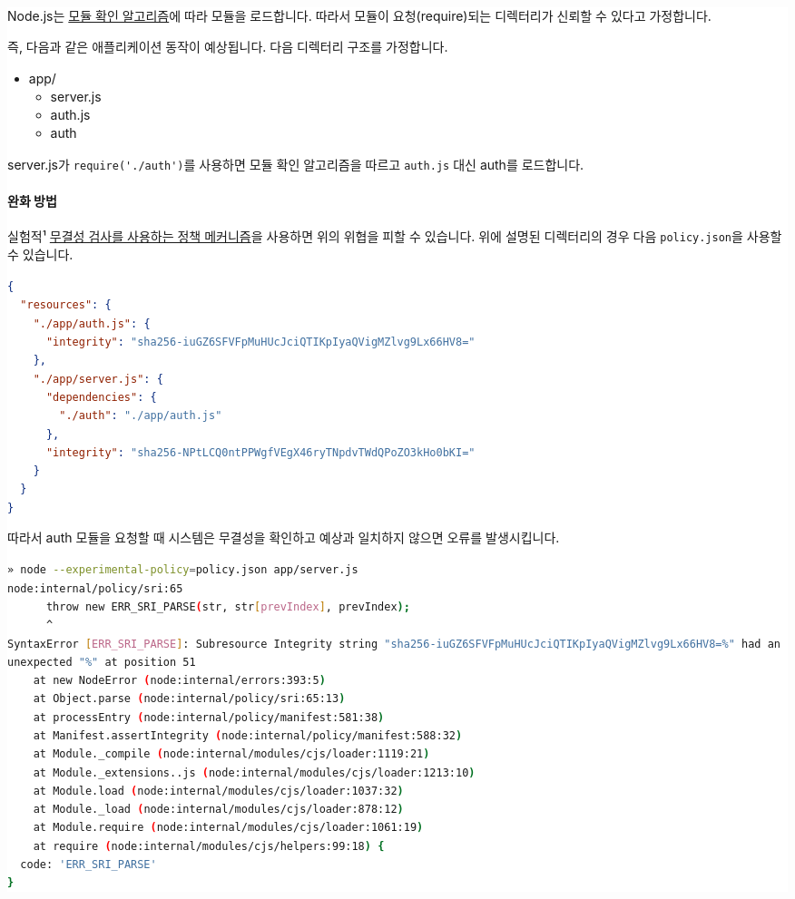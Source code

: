 Node.js는 [모듈 확인 알고리즘](/ko/nodejs/api/modules)에 따라 모듈을 로드합니다. 따라서 모듈이 요청(require)되는 디렉터리가 신뢰할 수 있다고 가정합니다.

즉, 다음과 같은 애플리케이션 동작이 예상됩니다. 다음 디렉터리 구조를 가정합니다.

- app/
  - server.js
  - auth.js
  - auth

server.js가 `require('./auth')`를 사용하면 모듈 확인 알고리즘을 따르고 `auth.js` 대신 auth를 로드합니다.

#### 완화 방법

실험적¹ [무결성 검사를 사용하는 정책 메커니즘](/ko/nodejs/api/permissions)을 사용하면 위의 위협을 피할 수 있습니다. 위에 설명된 디렉터리의 경우 다음 `policy.json`을 사용할 수 있습니다.

```json
{
  "resources": {
    "./app/auth.js": {
      "integrity": "sha256-iuGZ6SFVFpMuHUcJciQTIKpIyaQVigMZlvg9Lx66HV8="
    },
    "./app/server.js": {
      "dependencies": {
        "./auth": "./app/auth.js"
      },
      "integrity": "sha256-NPtLCQ0ntPPWgfVEgX46ryTNpdvTWdQPoZO3kHo0bKI="
    }
  }
}
```

따라서 auth 모듈을 요청할 때 시스템은 무결성을 확인하고 예상과 일치하지 않으면 오류를 발생시킵니다.

```bash
» node --experimental-policy=policy.json app/server.js
node:internal/policy/sri:65
      throw new ERR_SRI_PARSE(str, str[prevIndex], prevIndex);
      ^
SyntaxError [ERR_SRI_PARSE]: Subresource Integrity string "sha256-iuGZ6SFVFpMuHUcJciQTIKpIyaQVigMZlvg9Lx66HV8=%" had an unexpected "%" at position 51
    at new NodeError (node:internal/errors:393:5)
    at Object.parse (node:internal/policy/sri:65:13)
    at processEntry (node:internal/policy/manifest:581:38)
    at Manifest.assertIntegrity (node:internal/policy/manifest:588:32)
    at Module._compile (node:internal/modules/cjs/loader:1119:21)
    at Module._extensions..js (node:internal/modules/cjs/loader:1213:10)
    at Module.load (node:internal/modules/cjs/loader:1037:32)
    at Module._load (node:internal/modules/cjs/loader:878:12)
    at Module.require (node:internal/modules/cjs/loader:1061:19)
    at require (node:internal/modules/cjs/helpers:99:18) {
  code: 'ERR_SRI_PARSE'
}
```
